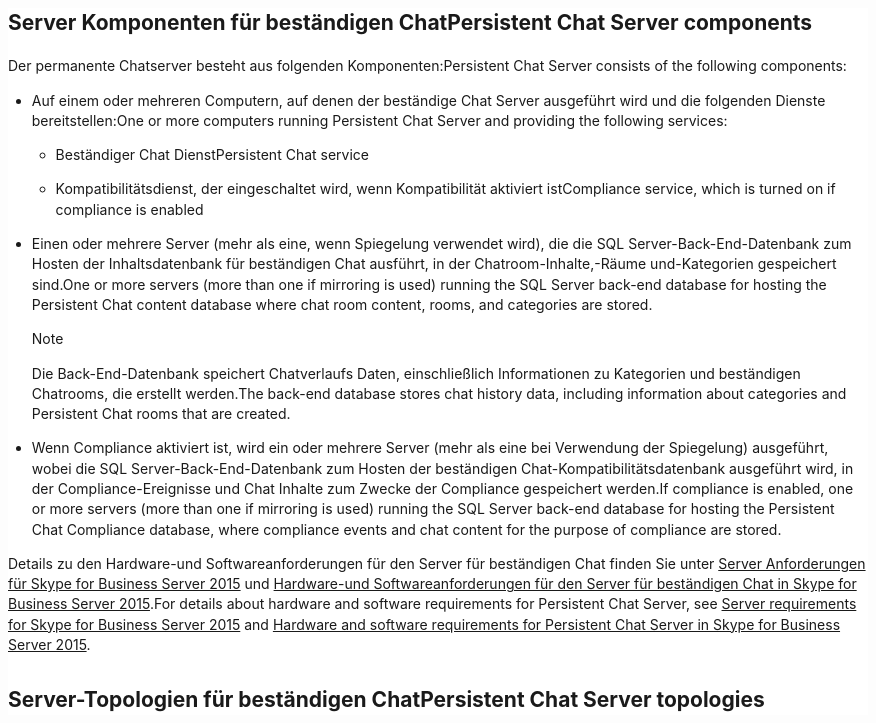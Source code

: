 ## <a name="persistent-chat-server-components"></a><span data-ttu-id="58c14-111">Server Komponenten für beständigen Chat</span><span class="sxs-lookup"><span data-stu-id="58c14-111">Persistent Chat Server components</span></span>

<span data-ttu-id="58c14-112">Der permanente Chatserver besteht aus folgenden Komponenten:</span><span class="sxs-lookup"><span data-stu-id="58c14-112">Persistent Chat Server consists of the following components:</span></span>
  
- <span data-ttu-id="58c14-113">Auf einem oder mehreren Computern, auf denen der beständige Chat Server ausgeführt wird und die folgenden Dienste bereitstellen:</span><span class="sxs-lookup"><span data-stu-id="58c14-113">One or more computers running Persistent Chat Server and providing the following services:</span></span>
    
  - <span data-ttu-id="58c14-114">Beständiger Chat Dienst</span><span class="sxs-lookup"><span data-stu-id="58c14-114">Persistent Chat service</span></span>
    
  - <span data-ttu-id="58c14-115">Kompatibilitätsdienst, der eingeschaltet wird, wenn Kompatibilität aktiviert ist</span><span class="sxs-lookup"><span data-stu-id="58c14-115">Compliance service, which is turned on if compliance is enabled</span></span>
    
- <span data-ttu-id="58c14-116">Einen oder mehrere Server (mehr als eine, wenn Spiegelung verwendet wird), die die SQL Server-Back-End-Datenbank zum Hosten der Inhaltsdatenbank für beständigen Chat ausführt, in der Chatroom-Inhalte,-Räume und-Kategorien gespeichert sind.</span><span class="sxs-lookup"><span data-stu-id="58c14-116">One or more servers (more than one if mirroring is used) running the SQL Server back-end database for hosting the Persistent Chat content database where chat room content, rooms, and categories are stored.</span></span>
    
    > [!NOTE]
    > <span data-ttu-id="58c14-117">Die Back-End-Datenbank speichert Chatverlaufs Daten, einschließlich Informationen zu Kategorien und beständigen Chatrooms, die erstellt werden.</span><span class="sxs-lookup"><span data-stu-id="58c14-117">The back-end database stores chat history data, including information about categories and Persistent Chat rooms that are created.</span></span> 
  
- <span data-ttu-id="58c14-118">Wenn Compliance aktiviert ist, wird ein oder mehrere Server (mehr als eine bei Verwendung der Spiegelung) ausgeführt, wobei die SQL Server-Back-End-Datenbank zum Hosten der beständigen Chat-Kompatibilitätsdatenbank ausgeführt wird, in der Compliance-Ereignisse und Chat Inhalte zum Zwecke der Compliance gespeichert werden.</span><span class="sxs-lookup"><span data-stu-id="58c14-118">If compliance is enabled, one or more servers (more than one if mirroring is used) running the SQL Server back-end database for hosting the Persistent Chat Compliance database, where compliance events and chat content for the purpose of compliance are stored.</span></span>
    
<span data-ttu-id="58c14-119">Details zu den Hardware-und Softwareanforderungen für den Server für beständigen Chat finden Sie unter [Server Anforderungen für Skype for Business Server 2015](../../plan-your-deployment/requirements-for-your-environment/server-requirements.md) und [Hardware-und Softwareanforderungen für den Server für beständigen Chat in Skype for Business Server 2015](hardware-and-software-requirements.md).</span><span class="sxs-lookup"><span data-stu-id="58c14-119">For details about hardware and software requirements for Persistent Chat Server, see [Server requirements for Skype for Business Server 2015](../../plan-your-deployment/requirements-for-your-environment/server-requirements.md) and [Hardware and software requirements for Persistent Chat Server in Skype for Business Server 2015](hardware-and-software-requirements.md).</span></span> 
  
## <a name="persistent-chat-server-topologies"></a><span data-ttu-id="58c14-120">Server-Topologien für beständigen Chat</span><span class="sxs-lookup"><span data-stu-id="58c14-120">Persistent Chat Server topologies</span></span>
